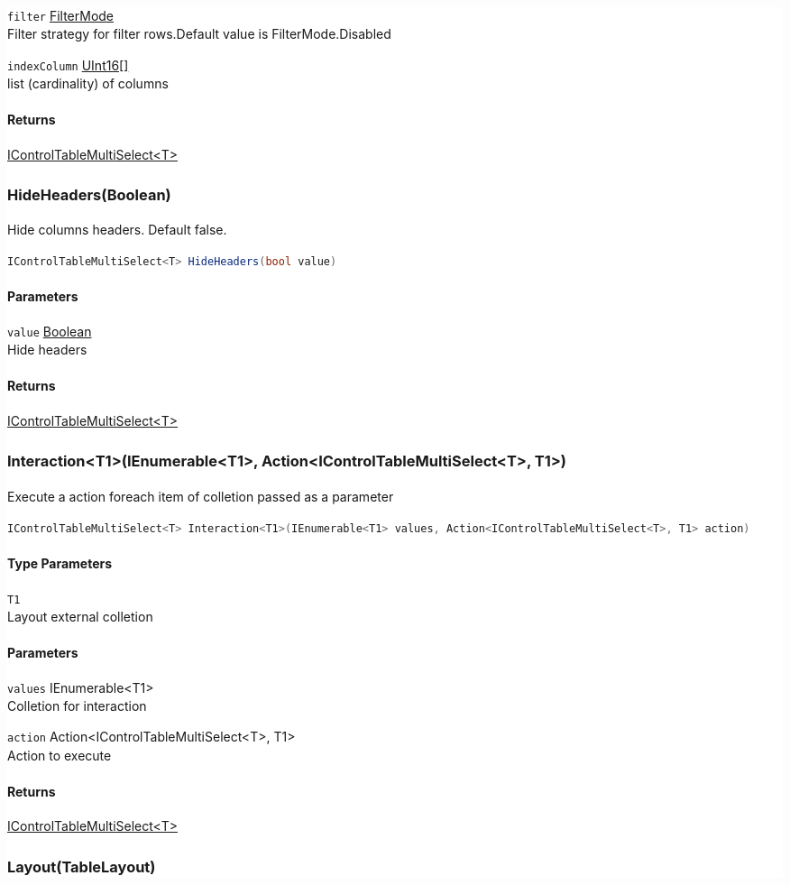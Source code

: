 `filter` [FilterMode](./pplus.controls.filtermode.md)<br>
Filter strategy for filter rows.Default value is FilterMode.Disabled

`indexColumn` [UInt16[]](https://docs.microsoft.com/en-us/dotnet/api/system.uint16)<br>
list (cardinality) of columns

#### Returns

[IControlTableMultiSelect&lt;T&gt;](./pplus.controls.icontroltablemultiselect-1.md)

### <a id="methods-hideheaders"/>**HideHeaders(Boolean)**

Hide columns headers. Default false.

```csharp
IControlTableMultiSelect<T> HideHeaders(bool value)
```

#### Parameters

`value` [Boolean](https://docs.microsoft.com/en-us/dotnet/api/system.boolean)<br>
Hide headers

#### Returns

[IControlTableMultiSelect&lt;T&gt;](./pplus.controls.icontroltablemultiselect-1.md)

### <a id="methods-interaction"/>**Interaction&lt;T1&gt;(IEnumerable&lt;T1&gt;, Action&lt;IControlTableMultiSelect&lt;T&gt;, T1&gt;)**

Execute a action foreach item of colletion passed as a parameter

```csharp
IControlTableMultiSelect<T> Interaction<T1>(IEnumerable<T1> values, Action<IControlTableMultiSelect<T>, T1> action)
```

#### Type Parameters

`T1`<br>
Layout external colletion

#### Parameters

`values` IEnumerable&lt;T1&gt;<br>
Colletion for interaction

`action` Action&lt;IControlTableMultiSelect&lt;T&gt;, T1&gt;<br>
Action to execute

#### Returns

[IControlTableMultiSelect&lt;T&gt;](./pplus.controls.icontroltablemultiselect-1.md)

### <a id="methods-layout"/>**Layout(TableLayout)**
